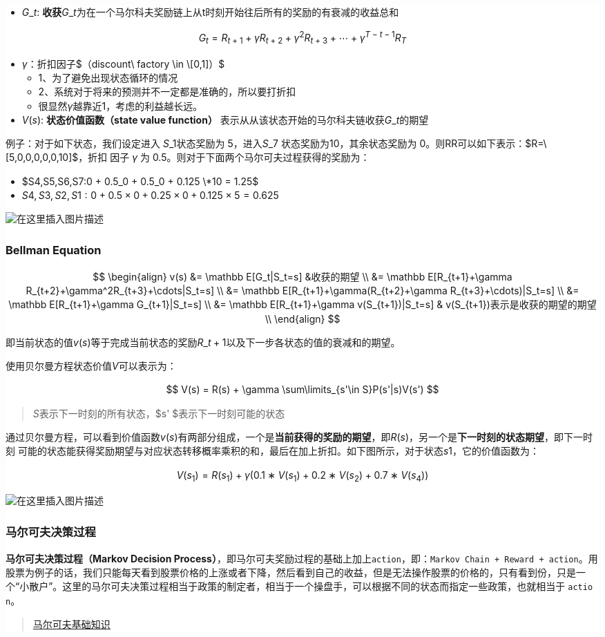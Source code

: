 * $G\_t$: **收获**$G\_t$为在一个马尔科夫奖励链上从t时刻开始往后所有的奖励的有衰减的收益总和

$$
G_t = R_{t+1}+\gamma R_{t+2}+\gamma^2R_{t+3}+\cdots+\gamma^{T-t-1}R_T
$$

* $\gamma$：折扣因子$（discount\ factory \in \[0,1]）$
  * 1、为了避免出现状态循环的情况
  * 2、系统对于将来的预测并不一定都是准确的，所以要打折扣
  * 很显然$\gamma$越靠近1，考虑的利益越长远。
* $V(s)$: **状态价值函数（state value function）** 表示从从该状态开始的马尔科夫链收获$G\_t$的期望

例子：对于如下状态，我们设定进入 $S\_1$状态奖励为 $5$，进入$S\_7$ 状态奖励为$10$，其余状态奖励为 $0$。则RR可以如下表示：$R=\[5,0,0,0,0,0,10]$，折扣 因子 $\gamma$ 为 $0.5$。则对于下面两个马尔可夫过程获得的奖励为：

* $S4,S5,S6,S7:0 + 0.5_0 + 0.5_0 + 0.125 \*10 = 1.25$
* $S4,S3,S2,S1:0 + 0.5 ×0 + 0.25×0 + 0.125×5 = 0.625$

![在这里插入图片描述](https://cdn.jsdelivr.net/gh/TheFoxFairy/ImgStg/202201111943766.png)

### Bellman Equation

$$
\begin{align} v(s) &= \mathbb E[G_t|S_t=s] &收获的期望 \\ &= \mathbb E[R_{t+1}+\gamma R_{t+2}+\gamma^2R_{t+3}+\cdots|S_t=s] \\ &= \mathbb E[R_{t+1}+\gamma(R_{t+2}+\gamma R_{t+3}+\cdots)|S_t=s] \\ &= \mathbb E[R_{t+1}+\gamma G_{t+1}|S_t=s] \\ &= \mathbb E[R_{t+1}+\gamma v(S_{t+1})|S_t=s] & v(S_{t+1})表示是收获的期望的期望 \\ \end{align}
$$

即当前状态的值$v(s)$等于完成当前状态的奖励$R\_{t+1}$以及下一步各状态的值的衰减和的期望。

使用贝尔曼方程状态价值$V$可以表示为：

$$
V(s) = R(s) + \gamma \sum\limits_{s'\in S}P(s'|s)V(s')
$$

> $S$表示下一时刻的所有状态，$s' $表示下一时刻可能的状态

通过贝尔曼方程，可以看到价值函数$v(s)$有两部分组成，一个是**当前获得的奖励的期望**，即$R(s)$，另一个是**下一时刻的状态期望**，即下一时刻 可能的状态能获得奖励期望与对应状态转移概率乘积的和，最后在加上折扣。如下图所示，对于状态$s1$，它的价值函数为：

$$
V(s_1)=R(s_1)+γ(0.1∗V(s_1)+0.2∗V(s_2)+0.7∗V(s_4))​
$$

![在这里插入图片描述](https://cdn.jsdelivr.net/gh/TheFoxFairy/ImgStg/202201111943767.png)

### 马尔可夫决策过程

**马尔可夫决策过程（Markov Decision Process）**，即马尔可夫奖励过程的基础上加上`action`，即：`Markov Chain + Reward + action`。用股票为例子的话，我们只能每天看到股票价格的上涨或者下降，然后看到自己的收益，但是无法操作股票的价格的，只有看到份，只是一个“小散户”。这里的马尔可夫决策过程相当于政策的制定者，相当于一个操盘手，可以根据不同的状态而指定一些政策，也就相当于 `action`。

> [马尔可夫基础知识](../../%E4%BA%BA%E5%B7%A5%E6%99%BA%E8%83%BD%E7%AC%94%E8%AE%B0/%E6%9C%BA%E5%99%A8%E5%AD%A6%E4%B9%A0%E7%AC%94%E8%AE%B0/%E9%9A%90%E9%A9%AC%E5%B0%94%E7%A7%91%E5%A4%AB%E6%A8%A1%E5%9E%8B.md#%E9%A9%AC%E5%B0%94%E5%8F%AF%E5%A4%AB%E9%93%BE/%E8%BF%87%E7%A8%8B)

